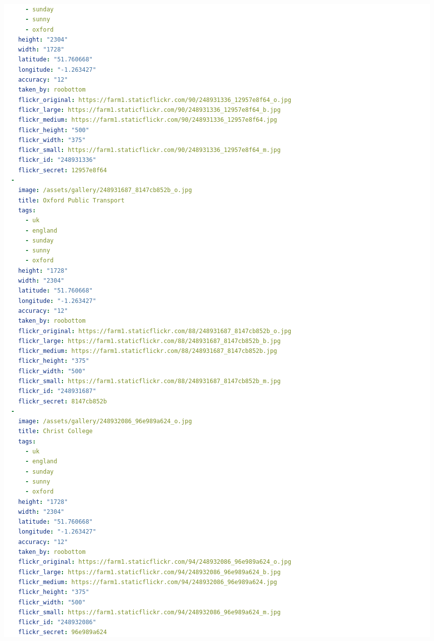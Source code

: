 ```yaml
      - sunday
      - sunny
      - oxford
    height: "2304"
    width: "1728"
    latitude: "51.760668"
    longitude: "-1.263427"
    accuracy: "12"
    taken_by: roobottom
    flickr_original: https://farm1.staticflickr.com/90/248931336_12957e8f64_o.jpg
    flickr_large: https://farm1.staticflickr.com/90/248931336_12957e8f64_b.jpg
    flickr_medium: https://farm1.staticflickr.com/90/248931336_12957e8f64.jpg
    flickr_height: "500"
    flickr_width: "375"
    flickr_small: https://farm1.staticflickr.com/90/248931336_12957e8f64_m.jpg
    flickr_id: "248931336"
    flickr_secret: 12957e8f64
  - 
    image: /assets/gallery/248931687_8147cb852b_o.jpg
    title: Oxford Public Transport
    tags:
      - uk
      - england
      - sunday
      - sunny
      - oxford
    height: "1728"
    width: "2304"
    latitude: "51.760668"
    longitude: "-1.263427"
    accuracy: "12"
    taken_by: roobottom
    flickr_original: https://farm1.staticflickr.com/88/248931687_8147cb852b_o.jpg
    flickr_large: https://farm1.staticflickr.com/88/248931687_8147cb852b_b.jpg
    flickr_medium: https://farm1.staticflickr.com/88/248931687_8147cb852b.jpg
    flickr_height: "375"
    flickr_width: "500"
    flickr_small: https://farm1.staticflickr.com/88/248931687_8147cb852b_m.jpg
    flickr_id: "248931687"
    flickr_secret: 8147cb852b
  - 
    image: /assets/gallery/248932086_96e989a624_o.jpg
    title: Christ College
    tags:
      - uk
      - england
      - sunday
      - sunny
      - oxford
    height: "1728"
    width: "2304"
    latitude: "51.760668"
    longitude: "-1.263427"
    accuracy: "12"
    taken_by: roobottom
    flickr_original: https://farm1.staticflickr.com/94/248932086_96e989a624_o.jpg
    flickr_large: https://farm1.staticflickr.com/94/248932086_96e989a624_b.jpg
    flickr_medium: https://farm1.staticflickr.com/94/248932086_96e989a624.jpg
    flickr_height: "375"
    flickr_width: "500"
    flickr_small: https://farm1.staticflickr.com/94/248932086_96e989a624_m.jpg
    flickr_id: "248932086"
    flickr_secret: 96e989a624
```